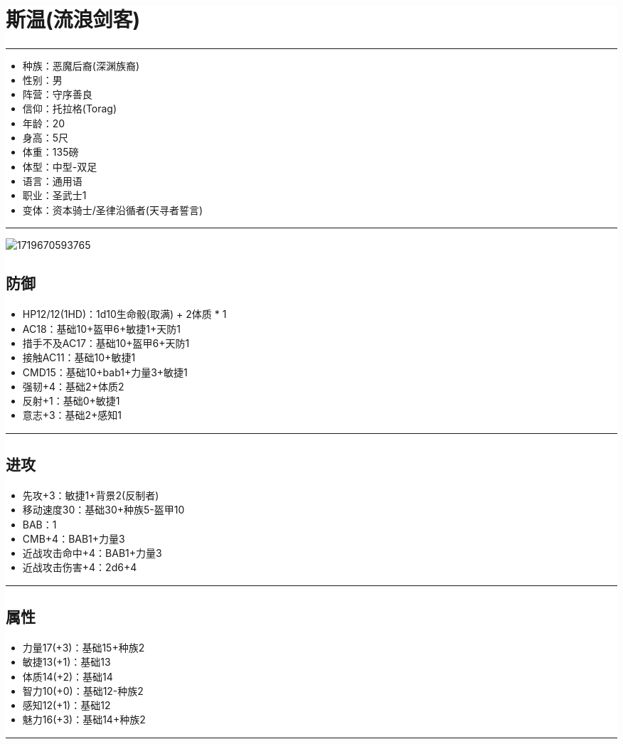 # 斯温(流浪剑客)

---

- 种族：恶魔后裔(深渊族裔)
- 性别：男
- 阵营：守序善良
- 信仰：托拉格(Torag)
- 年龄：20
- 身高：5尺
- 体重：135磅
- 体型：中型-双足
- 语言：通用语
- 职业：圣武士1
- 变体：资本骑士/圣律沿循者(天寻者誓言)

---

![1719670593765](image/绀野木绵季LV1/1719670593765.png)

## 防御

- HP12/12(1HD)：1d10生命骰(取满) + 2体质 * 1
- AC18：基础10+盔甲6+敏捷1+天防1
- 措手不及AC17：基础10+盔甲6+天防1
- 接触AC11：基础10+敏捷1
- CMD15：基础10+bab1+力量3+敏捷1
- 强韧+4：基础2+体质2
- 反射+1：基础0+敏捷1
- 意志+3：基础2+感知1

---

## 进攻

- 先攻+3：敏捷1+背景2(反制者)
- 移动速度30：基础30+种族5-盔甲10
- BAB：1
- CMB+4：BAB1+力量3
- 近战攻击命中+4：BAB1+力量3
- 近战攻击伤害+4：2d6+4

---

## 属性

- 力量17(+3)：基础15+种族2
- 敏捷13(+1)：基础13
- 体质14(+2)：基础14
- 智力10(+0)：基础12-种族2
- 感知12(+1)：基础12
- 魅力16(+3)：基础14+种族2

---